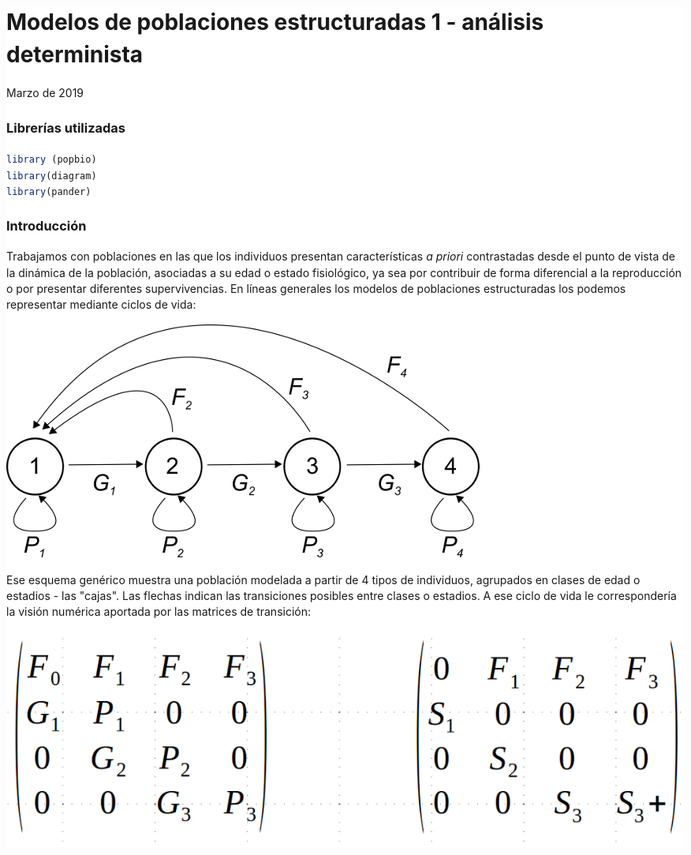 Modelos de poblaciones estructuradas 1 - análisis determinista
================
Marzo de 2019

### Librerías utilizadas

``` r
library (popbio)
library(diagram)
library(pander)
```

### Introducción

Trabajamos con poblaciones en las que los individuos presentan características *a priori* contrastadas desde el punto de vista de la dinámica de la población, asociadas a su edad o estado fisiológico, ya sea por contribuir de forma diferencial a la reproducción o por presentar diferentes supervivencias. En líneas generales los modelos de poblaciones estructuradas los podemos representar mediante ciclos de vida:

![](stages_files/figure-markdown_github/life_cycle_stage.png)

Ese esquema genérico muestra una población modelada a partir de 4 tipos de individuos, agrupados en clases de edad o estadios - las "cajas". Las flechas indican las transiciones posibles entre clases o estadios. A ese ciclo de vida le correspondería la visión numérica aportada por las matrices de transición:

![](stages_files/figure-markdown_github/structured_matrices.png)
